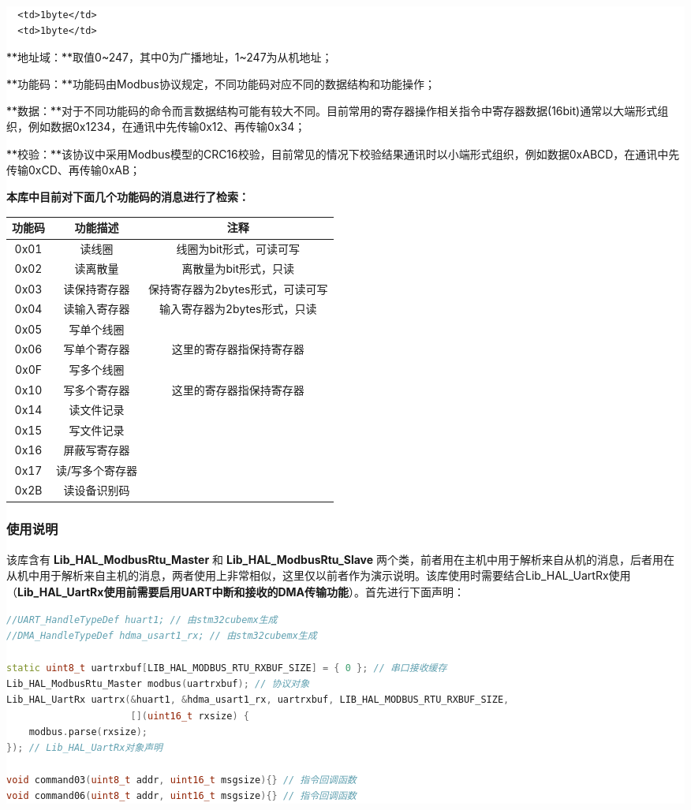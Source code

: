       <td>1byte</td>
      <td>1byte</td>
   </tr>
</table>

**地址域：**取值0~247，其中0为广播地址，1~247为从机地址；

**功能码：**功能码由Modbus协议规定，不同功能码对应不同的数据结构和功能操作；

**数据：**对于不同功能码的命令而言数据结构可能有较大不同。目前常用的寄存器操作相关指令中寄存器数据(16bit)通常以大端形式组织，例如数据0x1234，在通讯中先传输0x12、再传输0x34；

**校验：**该协议中采用Modbus模型的CRC16校验，目前常见的情况下校验结果通讯时以小端形式组织，例如数据0xABCD，在通讯中先传输0xCD、再传输0xAB；



**本库中目前对下面几个功能码的消息进行了检索：**

| 功能码 |    功能描述     |               注释               |
| :----: | :-------------: | :------------------------------: |
|  0x01  |     读线圈      |     线圈为bit形式，可读可写      |
|  0x02  |    读离散量     |      离散量为bit形式，只读       |
|  0x03  |  读保持寄存器   | 保持寄存器为2bytes形式，可读可写 |
|  0x04  |  读输入寄存器   |   输入寄存器为2bytes形式，只读   |
|  0x05  |   写单个线圈    |                                  |
|  0x06  |  写单个寄存器   |     这里的寄存器指保持寄存器     |
|  0x0F  |   写多个线圈    |                                  |
|  0x10  |  写多个寄存器   |     这里的寄存器指保持寄存器     |
|  0x14  |   读文件记录    |                                  |
|  0x15  |   写文件记录    |                                  |
|  0x16  |  屏蔽写寄存器   |                                  |
|  0x17  | 读/写多个寄存器 |                                  |
|  0x2B  |  读设备识别码   |                                  |

### 使用说明

该库含有 **Lib_HAL_ModbusRtu_Master** 和 **Lib_HAL_ModbusRtu_Slave** 两个类，前者用在主机中用于解析来自从机的消息，后者用在从机中用于解析来自主机的消息，两者使用上非常相似，这里仅以前者作为演示说明。该库使用时需要结合Lib_HAL_UartRx使用（**Lib_HAL_UartRx使用前需要启用UART中断和接收的DMA传输功能**）。首先进行下面声明：

```c++
//UART_HandleTypeDef huart1; // 由stm32cubemx生成
//DMA_HandleTypeDef hdma_usart1_rx; // 由stm32cubemx生成

static uint8_t uartrxbuf[LIB_HAL_MODBUS_RTU_RXBUF_SIZE] = { 0 }; // 串口接收缓存
Lib_HAL_ModbusRtu_Master modbus(uartrxbuf); // 协议对象
Lib_HAL_UartRx uartrx(&huart1, &hdma_usart1_rx, uartrxbuf, LIB_HAL_MODBUS_RTU_RXBUF_SIZE,
                      [](uint16_t rxsize) {
	modbus.parse(rxsize);
}); // Lib_HAL_UartRx对象声明

void command03(uint8_t addr, uint16_t msgsize){} // 指令回调函数
void command06(uint8_t addr, uint16_t msgsize){} // 指令回调函数
```
